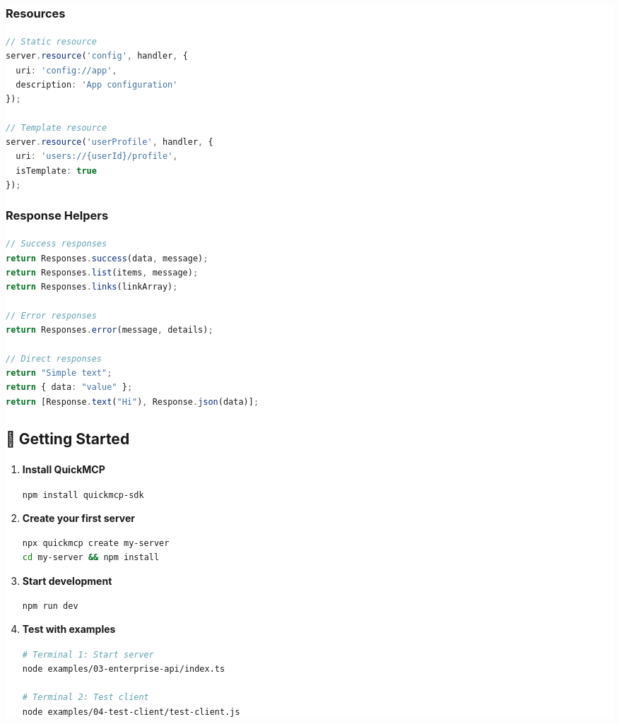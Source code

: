 ### Resources
```typescript
// Static resource
server.resource('config', handler, {
  uri: 'config://app',
  description: 'App configuration'
});

// Template resource  
server.resource('userProfile', handler, {
  uri: 'users://{userId}/profile',
  isTemplate: true
});
```

### Response Helpers
```typescript
// Success responses
return Responses.success(data, message);
return Responses.list(items, message);
return Responses.links(linkArray);

// Error responses
return Responses.error(message, details);

// Direct responses
return "Simple text";
return { data: "value" };
return [Response.text("Hi"), Response.json(data)];
```

## 🚦 Getting Started

1. **Install QuickMCP**
   ```bash
   npm install quickmcp-sdk
   ```

2. **Create your first server**
   ```bash
   npx quickmcp create my-server
   cd my-server && npm install
   ```

3. **Start development**
   ```bash
   npm run dev
   ```

4. **Test with examples**
   ```bash
   # Terminal 1: Start server
   node examples/03-enterprise-api/index.ts
   
   # Terminal 2: Test client
   node examples/04-test-client/test-client.js
   ```
